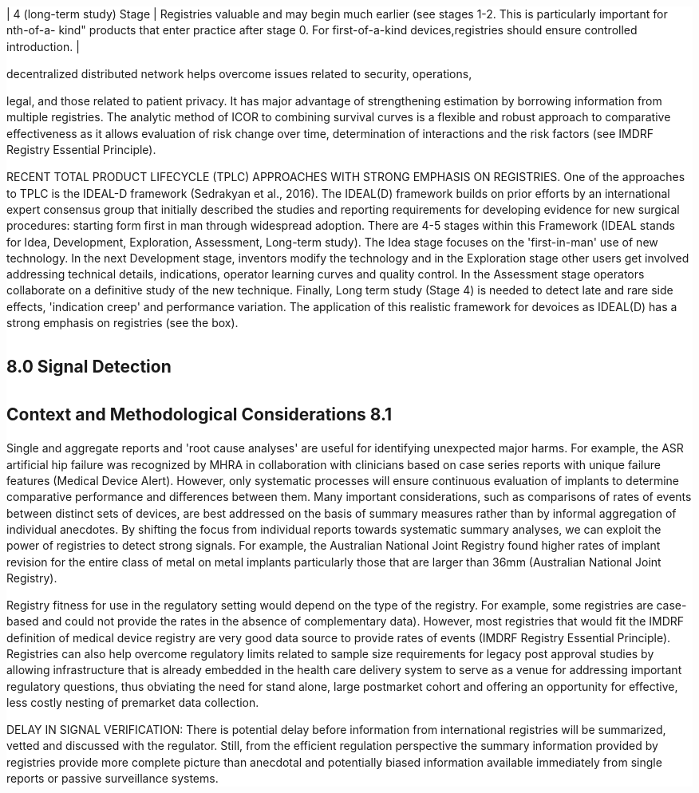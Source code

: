 | 4 (long-term study) Stage                                           | Registries valuable and may begin much earlier (see stages 1-2. This is particularly important for nth-of-a- kind" products that enter practice after stage 0. For first-of-a-kind devices,registries should ensure controlled introduction.                                                                                                                                                                         |

decentralized  distributed  network  helps  overcome  issues  related  to  security,  operations,

legal,  and  those  related  to  patient  privacy.  It  has  major  advantage  of  strengthening estimation  by  borrowing  information  from  multiple  registries.  The  analytic  method  of ICOR  to  combining  survival  curves  is  a  flexible  and  robust  approach  to  comparative effectiveness as it allows evaluation of risk change over time, determination of interactions and the risk factors (see IMDRF Registry Essential Principle).

RECENT  TOTAL  PRODUCT  LIFECYCLE  (TPLC)  APPROACHES  WITH  STRONG EMPHASIS  ON  REGISTRIES.  One  of  the  approaches  to  TPLC  is  the  IDEAL-D framework (Sedrakyan et al., 2016). The IDEAL(D) framework builds on prior efforts by an  international  expert  consensus  group  that  initially  described  the  studies  and  reporting requirements  for  developing  evidence  for  new  surgical  procedures:  starting  form  first  in man  through  widespread  adoption.  There  are  4-5  stages  within  this  Framework  (IDEAL stands for Idea, Development, Exploration, Assessment, Long-term study). The Idea stage focuses  on  the  'first-in-man'  use  of  new  technology.  In  the  next  Development  stage, inventors  modify  the  technology  and  in  the  Exploration  stage  other  users  get  involved addressing technical details, indications, operator learning curves and quality control. In the Assessment stage operators collaborate on a definitive study of the new technique. Finally, Long term study (Stage 4) is needed to detect late and rare side effects, 'indication creep' and  performance  variation.  The  application  of  this  realistic  framework  for  devoices  as IDEAL(D) has a strong emphasis on registries (see the box).

## 8.0 Signal Detection

## Context and Methodological Considerations 8.1

Single and aggregate reports and 'root cause analyses' are useful for identifying unexpected major  harms.    For  example,  the  ASR  artificial  hip  failure  was  recognized  by  MHRA  in collaboration  with  clinicians  based  on  case  series  reports  with  unique  failure  features (Medical  Device  Alert).  However,  only  systematic  processes  will  ensure  continuous evaluation  of  implants  to  determine  comparative  performance  and  differences  between them.  Many  important  considerations,  such  as  comparisons  of  rates  of  events  between distinct sets of devices, are best addressed on the basis of summary measures rather than by informal aggregation of individual anecdotes.  By shifting the focus from individual reports towards  systematic  summary  analyses,  we  can  exploit  the  power  of  registries  to  detect strong signals.  For example, the Australian National Joint Registry found higher rates of implant revision for the entire class of  metal on metal implants particularly those that are larger than 36mm (Australian  National Joint Registry).

Registry fitness for use in the regulatory setting would depend on the type of the registry. For example, some registries are case-based and could not provide the rates in the absence of complementary data). However, most registries that would fit the IMDRF definition of medical  device  registry  are  very  good  data  source  to  provide  rates  of  events  (IMDRF Registry Essential Principle). Registries can also help overcome regulatory limits related to sample size requirements for legacy post approval studies by allowing infrastructure that is already  embedded  in  the  health  care  delivery  system  to  serve  as  a  venue  for  addressing important  regulatory  questions,  thus  obviating  the  need  for  stand  alone,  large  postmarket cohort and offering an opportunity for effective, less costly nesting of premarket data collection.

DELAY IN SIGNAL VERIFICATION: There is potential  delay before information  from  international registries will be summarized, vetted and discussed with the regulator. Still, from the efficient regulation perspective the summary information provided by registries provide more complete picture than  anecdotal and potentially biased information available immediately from single reports or passive surveillance systems.
